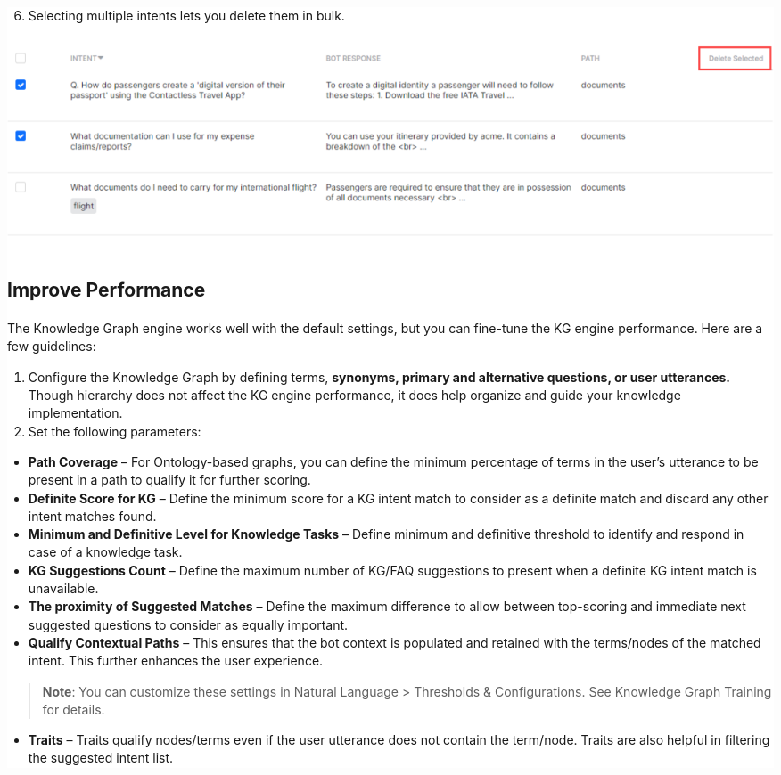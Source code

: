 6. Selecting multiple intents lets you delete them in bulk.

![bulk delete intents](../usecases/images/delete-selected-intents.png "bulk delete intents")

## Improve Performance

The Knowledge Graph engine works well with the default settings, but you can fine-tune the KG engine performance. Here are a few guidelines:

1. Configure the Knowledge Graph by defining terms, **synonyms, primary and alternative questions, or user utterances.** Though hierarchy does not affect the KG engine performance, it does help organize and guide your knowledge implementation.
2. Set the following parameters:
* **Path Coverage** – For Ontology-based graphs, you can define the minimum percentage of terms in the user’s utterance to be present in a path to qualify it for further scoring.
* **Definite Score for KG** – Define the minimum score for a KG intent match to consider as a definite match and discard any other intent matches found.
* **Minimum and Definitive Level for Knowledge Tasks** – Define minimum and definitive threshold to identify and respond in case of a knowledge task.
* **KG Suggestions Count** – Define the maximum number of KG/FAQ suggestions to present when a definite KG intent match is unavailable.
* **The proximity of Suggested Matches** – Define the maximum difference to allow between top-scoring and immediate next suggested questions to consider as equally important. 
* **Qualify Contextual Paths** – This ensures that the bot context is populated and retained with the terms/nodes of the matched intent. This further enhances the user experience.

> **Note**: You can customize these settings in Natural Language > Thresholds & Configurations. See Knowledge Graph Training for details.
 * **Traits** – Traits qualify nodes/terms even if the user utterance does not contain the term/node. Traits are also helpful in filtering the suggested intent list.



